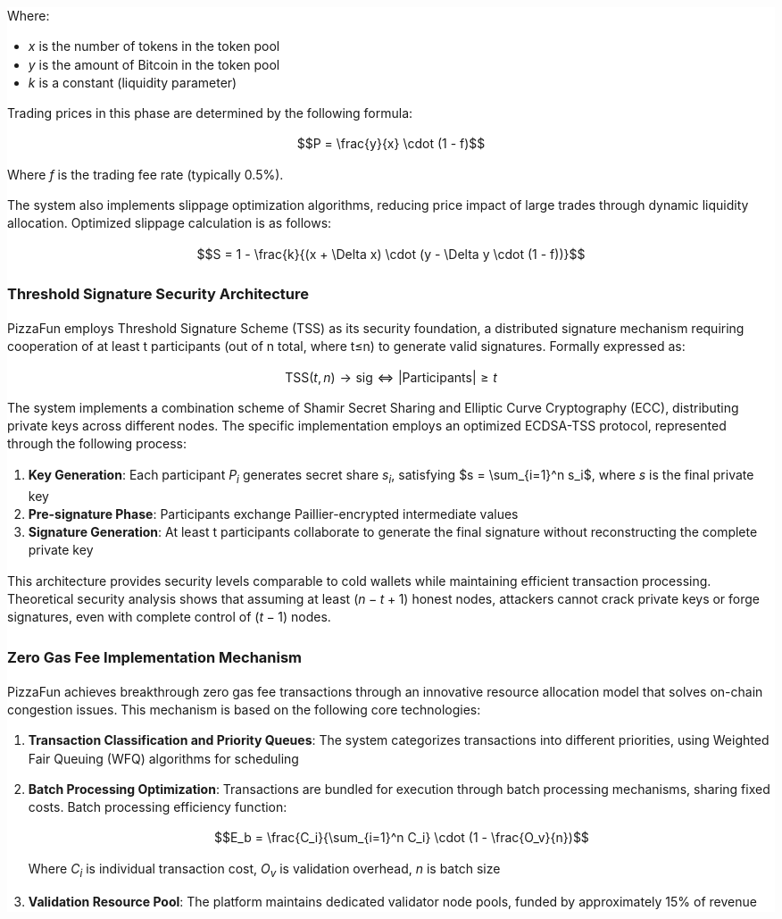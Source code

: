 Where:
- $x$ is the number of tokens in the token pool
- $y$ is the amount of Bitcoin in the token pool
- $k$ is a constant (liquidity parameter)

Trading prices in this phase are determined by the following formula:

$$P = \frac{y}{x} \cdot (1 - f)$$

Where $f$ is the trading fee rate (typically 0.5%).

The system also implements slippage optimization algorithms, reducing price impact of large trades through dynamic liquidity allocation. Optimized slippage calculation is as follows:

$$S = 1 - \frac{k}{(x + \Delta x) \cdot (y - \Delta y \cdot (1 - f))}$$

### Threshold Signature Security Architecture

PizzaFun employs Threshold Signature Scheme (TSS) as its security foundation, a distributed signature mechanism requiring cooperation of at least t participants (out of n total, where t≤n) to generate valid signatures. Formally expressed as:

$$\text{TSS}(t, n) \rightarrow \text{sig} \iff |\text{Participants}| \geq t$$

The system implements a combination scheme of Shamir Secret Sharing and Elliptic Curve Cryptography (ECC), distributing private keys across different nodes. The specific implementation employs an optimized ECDSA-TSS protocol, represented through the following process:

1. **Key Generation**: Each participant $P_i$ generates secret share $s_i$, satisfying $s = \sum_{i=1}^n s_i$, where $s$ is the final private key
2. **Pre-signature Phase**: Participants exchange Paillier-encrypted intermediate values
3. **Signature Generation**: At least t participants collaborate to generate the final signature without reconstructing the complete private key

This architecture provides security levels comparable to cold wallets while maintaining efficient transaction processing. Theoretical security analysis shows that assuming at least $(n-t+1)$ honest nodes, attackers cannot crack private keys or forge signatures, even with complete control of $(t-1)$ nodes.

### Zero Gas Fee Implementation Mechanism

PizzaFun achieves breakthrough zero gas fee transactions through an innovative resource allocation model that solves on-chain congestion issues. This mechanism is based on the following core technologies:

1. **Transaction Classification and Priority Queues**: The system categorizes transactions into different priorities, using Weighted Fair Queuing (WFQ) algorithms for scheduling

2. **Batch Processing Optimization**: Transactions are bundled for execution through batch processing mechanisms, sharing fixed costs. Batch processing efficiency function:

   $$E_b = \frac{C_i}{\sum_{i=1}^n C_i} \cdot (1 - \frac{O_v}{n})$$

   Where $C_i$ is individual transaction cost, $O_v$ is validation overhead, $n$ is batch size

3. **Validation Resource Pool**: The platform maintains dedicated validator node pools, funded by approximately 15% of revenue
